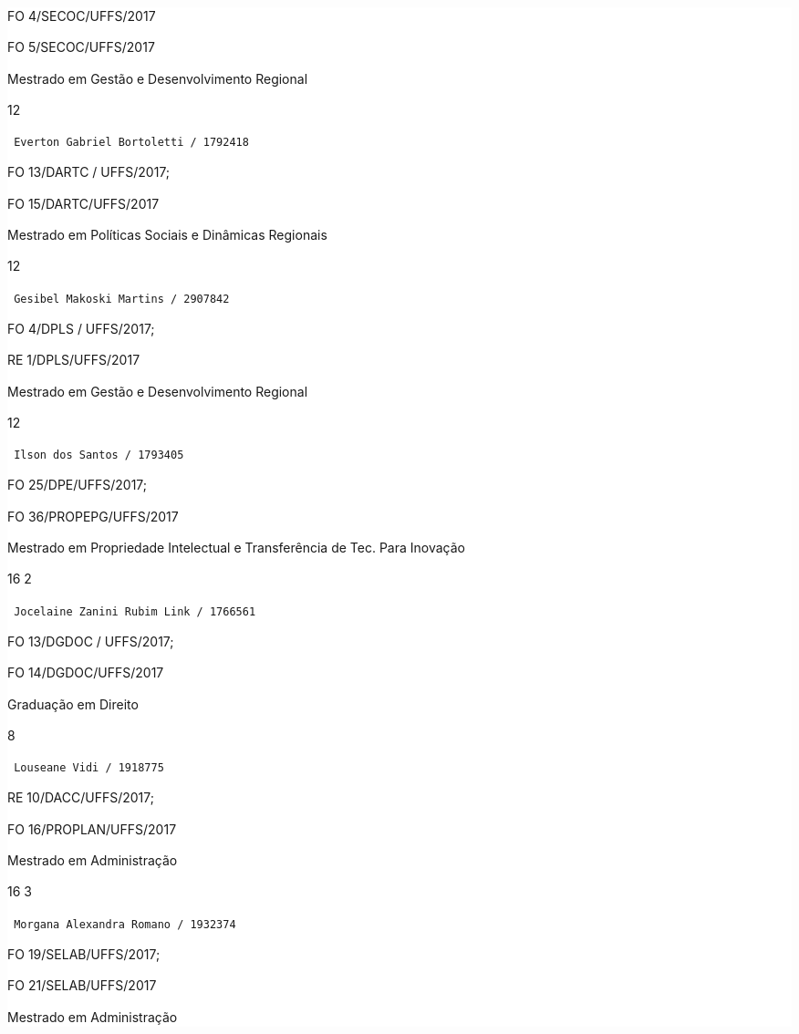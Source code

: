    FO 4/SECOC/UFFS/2017

 FO 5/SECOC/UFFS/2017

   Mestrado em Gestão e Desenvolvimento Regional

   12

     Everton Gabriel Bortoletti / 1792418

   FO 13/DARTC / UFFS/2017;

 FO 15/DARTC/UFFS/2017

   Mestrado em Políticas Sociais e Dinâmicas Regionais

   12

     Gesibel Makoski Martins / 2907842

   FO 4/DPLS / UFFS/2017;

 RE 1/DPLS/UFFS/2017

   Mestrado em Gestão e Desenvolvimento Regional

   12

     Ilson dos Santos / 1793405

   FO 25/DPE/UFFS/2017;

 FO 36/PROPEPG/UFFS/2017

   Mestrado em Propriedade Intelectual e Transferência de Tec. Para Inovação

   16 2

     Jocelaine Zanini Rubim Link / 1766561

   FO 13/DGDOC / UFFS/2017;

 FO 14/DGDOC/UFFS/2017

   Graduação em Direito

   8

     Louseane Vidi / 1918775

   RE 10/DACC/UFFS/2017;

 FO 16/PROPLAN/UFFS/2017

   Mestrado em Administração

   16 3

     Morgana Alexandra Romano / 1932374

   FO 19/SELAB/UFFS/2017;

 FO 21/SELAB/UFFS/2017

   Mestrado em Administração

